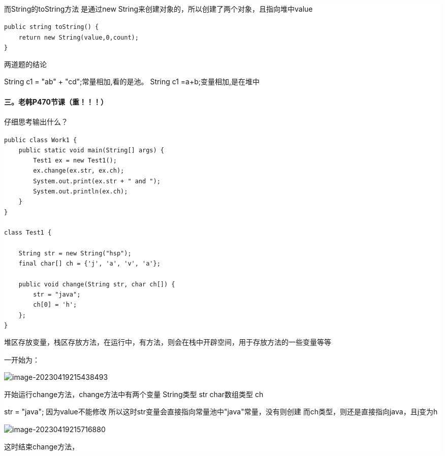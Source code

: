而String的toString方法		是通过new String来创建对象的，所以创建了两个对象，且指向堆中value

```
public string toString() {
	return new String(value,0,count);
}
```



两道题的结论

String c1 = "ab" + "cd";常量相加,看的是池。
String c1 =a+b;变量相加,是在堆中



#### 三。老韩P470节课（重！！！）

仔细思考输出什么？

```
public class Work1 {
    public static void main(String[] args) {
        Test1 ex = new Test1();
        ex.change(ex.str, ex.ch);
        System.out.print(ex.str + " and ");
        System.out.println(ex.ch);
    }
}

class Test1 {

    String str = new String("hsp");
    final char[] ch = {'j', 'a', 'v', 'a'};
    
    public void change(String str, char ch[]) {
        str = "java";
        ch[0] = 'h';
    };
}
```

堆区存放变量，栈区存放方法，在运行中，有方法，则会在栈中开辟空间，用于存放方法的一些变量等等

一开始为：

![image-20230419215438493](C:\Users\ljxxx\AppData\Roaming\Typora\typora-user-images\image-20230419215438493.png)

开始运行change方法，change方法中有两个变量 String类型 str char数组类型 ch

str = "java";	因为value不能修改	所以这时str变量会直接指向常量池中"java"常量，没有则创建
而ch类型，则还是直接指向java，且j变为h

![image-20230419215716880](C:\Users\ljxxx\AppData\Roaming\Typora\typora-user-images\image-20230419215716880.png)

这时结束change方法，

